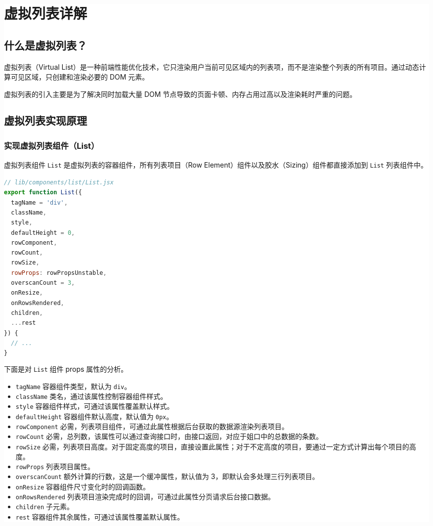 # 虚拟列表详解

## 什么是虚拟列表？

虚拟列表（Virtual List）是一种前端性能优化技术，它只渲染用户当前可见区域内的列表项，而不是渲染整个列表的所有项目。通过动态计算可见区域，只创建和渲染必要的 DOM 元素。

虚拟列表的引入主要是为了解决同时加载大量 DOM 节点导致的页面卡顿、内存占用过高以及渲染耗时严重的问题。

## 虚拟列表实现原理

### 实现虚拟列表组件（List）

虚拟列表组件 `List` 是虚拟列表的容器组件，所有列表项目（Row Element）组件以及胶水（Sizing）组件都直接添加到 `List` 列表组件中。

```jsx
// lib/components/list/List.jsx
export function List({
  tagName = 'div',
  className,
  style,
  defaultHeight = 0,
  rowComponent,
  rowCount,
  rowSize,
  rowProps: rowPropsUnstable,
  overscanCount = 3,
  onResize,
  onRowsRendered,
  children,
  ...rest
}) {
  // ...
}
```

下面是对 `List` 组件 props 属性的分析。

- `tagName` 容器组件类型，默认为 `div`。
- `className` 类名，通过该属性控制容器组件样式。
- `style` 容器组件样式，可通过该属性覆盖默认样式。
- `defaultHeight` 容器组件默认高度，默认值为 `0px`。
- `rowComponent` 必需，列表项目组件，可通过此属性根据后台获取的数据源渲染列表项目。
- `rowCount` 必需，总列数，该属性可以通过查询接口时，由接口返回，对应于姐口中的总数据的条数。
- `rowSize` 必需，列表项目高度。对于固定高度的项目，直接设置此属性；对于不定高度的项目，要通过一定方式计算出每个项目的高度。
- `rowProps` 列表项目属性。
- `overscanCount` 额外计算的行数，这是一个缓冲属性，默认值为 3，即默认会多处理三行列表项目。
- `onResize` 容器组件尺寸变化时的回调函数。
- `onRowsRendered` 列表项目渲染完成时的回调，可通过此属性分页请求后台接口数据。
- `children` 子元素。
- `rest` 容器组件其余属性，可通过该属性覆盖默认属性。
